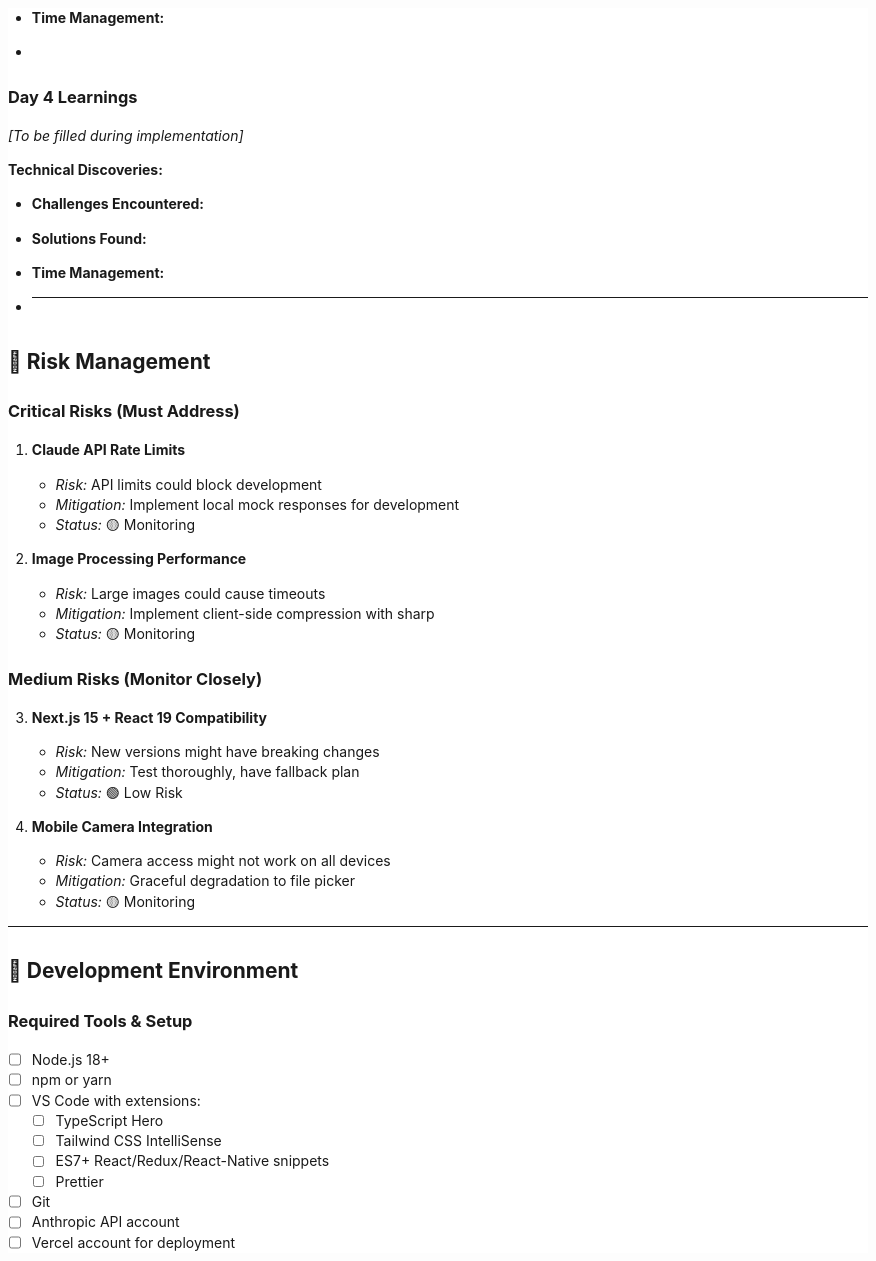 - **Time Management:**

-

### Day 4 Learnings

_[To be filled during implementation]_

**Technical Discoveries:**

- **Challenges Encountered:**

- **Solutions Found:**

- **Time Management:**

- ***

## 🚨 Risk Management

### Critical Risks (Must Address)

1. **Claude API Rate Limits**

   - _Risk:_ API limits could block development
   - _Mitigation:_ Implement local mock responses for development
   - _Status:_ 🟡 Monitoring

2. **Image Processing Performance**
   - _Risk:_ Large images could cause timeouts
   - _Mitigation:_ Implement client-side compression with sharp
   - _Status:_ 🟡 Monitoring

### Medium Risks (Monitor Closely)

3. **Next.js 15 + React 19 Compatibility**

   - _Risk:_ New versions might have breaking changes
   - _Mitigation:_ Test thoroughly, have fallback plan
   - _Status:_ 🟢 Low Risk

4. **Mobile Camera Integration**
   - _Risk:_ Camera access might not work on all devices
   - _Mitigation:_ Graceful degradation to file picker
   - _Status:_ 🟡 Monitoring

---

## 🔧 Development Environment

### Required Tools & Setup

- [ ] Node.js 18+
- [ ] npm or yarn
- [ ] VS Code with extensions:
  - [ ] TypeScript Hero
  - [ ] Tailwind CSS IntelliSense
  - [ ] ES7+ React/Redux/React-Native snippets
  - [ ] Prettier
- [ ] Git
- [ ] Anthropic API account
- [ ] Vercel account for deployment
